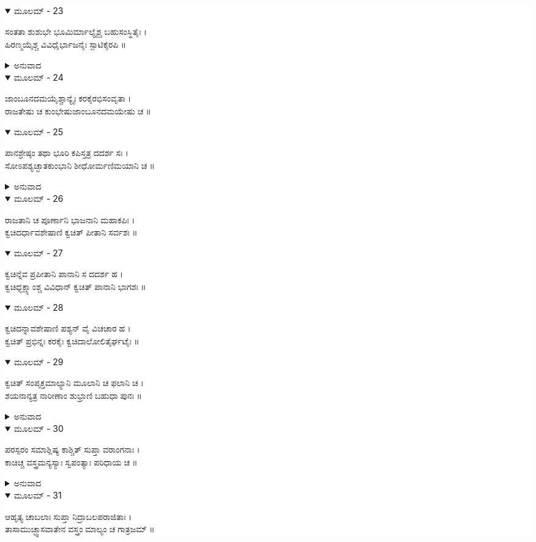 <details open><summary>ಮೂಲಮ್ - 23</summary>

ಸಂತತಾ ಶುಶುಭೇ ಭೂಮಿರ್ಮಾಲ್ಯೈಶ್ಚ ಬಹುಸಂಸ್ಥಿತೈಃ ।  
ಹಿರಣ್ಮಯೈಶ್ಚ ವಿವಿಧೈರ್ಭಾಜನೈಃ ಸ್ಪಾಟಿಕೈರಪಿ ॥
</details>

<details><summary>ಅನುವಾದ</summary></details>

<details open><summary>ಮೂಲಮ್ - 24</summary>

ಜಾಂಬೂನದಮಯೈಶ್ಚಾನ್ಯೈಃ ಕರಕೈರಭಿಸಂವೃತಾ ।  
ರಾಜತೇಷು ಚ ಕುಂಭೇಷುಜಾಂಬೂನದಮಯೇಷು ಚ ॥
</details>

<details open><summary>ಮೂಲಮ್ - 25</summary>

ಪಾನಶ್ರೇಷ್ಠಂ ತಥಾ ಭೂರಿ ಕಪಿಸ್ತತ್ರ ದದರ್ಶ ಸಃ ।  
ಸೋಽಪಶ್ಯಚ್ಛಾತಕುಂಭಾನಿ ಶೀಧೋರ್ಮಣಿಮಯಾನಿ ಚ ॥
</details>

<details><summary>ಅನುವಾದ</summary></details>

<details open><summary>ಮೂಲಮ್ - 26</summary>

ರಾಜತಾನಿ ಚ ಪೂರ್ಣಾನಿ ಭಾಜನಾನಿ ಮಹಾಕಪಿಃ ।  
ಕ್ವಚಿದರ್ಧಾವಶೇಷಾಣಿ ಕ್ವಚಿತ್ ಪೀತಾನಿ ಸರ್ವಶಃ ॥
</details>

<details open><summary>ಮೂಲಮ್ - 27</summary>

ಕ್ವಚಿನ್ನೆವ ಪ್ರಪೀತಾನಿ ಪಾನಾನಿ ಸ ದದರ್ಶ ಹ ।  
ಕ್ವಚಿಧ್ಭಕ್ಷ್ಯಾಂಶ್ಚ ವಿವಿಧಾನ್ ಕ್ವಚಿತ್ ಪಾನಾನಿ ಭಾಗಶಃ ॥
</details>

<details open><summary>ಮೂಲಮ್ - 28</summary>

ಕ್ವಚಿದನ್ನಾವಶೇಷಾಣಿ ಪಶ್ಯನ್ ವೈ ವಿಚಚಾರ ಹ ।  
ಕ್ವಚಿತ್ ಪ್ರಭಿನ್ನಃ ಕರಕೈಃ ಕ್ವಚಿದಾಲೋಲಿತೈರ್ಘಟೈಃ ॥
</details>

<details open><summary>ಮೂಲಮ್ - 29</summary>

ಕ್ವಚಿತ್ ಸಂಪೃಕ್ತಮಾಲ್ಯಾನಿ ಮೂಲಾನಿ ಚ ಫಲಾನಿ ಚ ।  
ಶಯನಾನ್ಯತ್ರ ನಾರೀಣಾಂ ಶುಭ್ರಾಣಿ ಬಹುಧಾ ಪುನಃ ॥
</details>

<details><summary>ಅನುವಾದ</summary></details>

<details open><summary>ಮೂಲಮ್ - 30</summary>

ಪರಸ್ಪರಂ ಸಮಾಶ್ಲಿಷ್ಯ ಕಾಶ್ಚಿತ್ ಸುಪ್ತಾ ವರಾಂಗನಾಃ ।  
ಕಾಚಿಚ್ಚ ವಸ್ತ್ರಮನ್ಯಸ್ಯಾಃ ಸ್ವಪಂತ್ಯಾಃ ಪರಿಧಾಯ ಚ ॥
</details>

<details><summary>ಅನುವಾದ</summary></details>

<details open><summary>ಮೂಲಮ್ - 31</summary>

ಆಹೃತ್ಯ ಚಾಬಲಾಃ ಸುಪ್ತಾ ನಿದ್ರಾಬಲಪರಾಜಿತಾಃ ।  
ತಾಸಾಮುಚ್ಛ್ವಾಸವಾತೇನ ವಸ್ತ್ರಂ ಮಾಲ್ಯಂ ಚ ಗಾತ್ರಜಮ್ ॥
</details>
